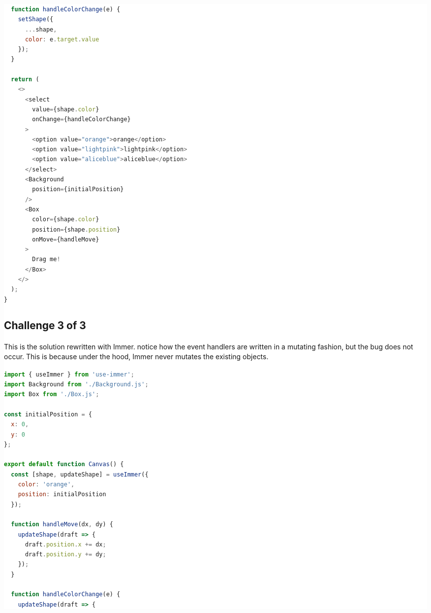 ```javascript
  function handleColorChange(e) {
    setShape({
      ...shape,
      color: e.target.value
    });
  }

  return (
    <>
      <select
        value={shape.color}
        onChange={handleColorChange}
      >
        <option value="orange">orange</option>
        <option value="lightpink">lightpink</option>
        <option value="aliceblue">aliceblue</option>
      </select>
      <Background
        position={initialPosition}
      />
      <Box
        color={shape.color}
        position={shape.position}
        onMove={handleMove}
      >
        Drag me!
      </Box>
    </>
  );
}
```

## Challenge 3 of 3

This is the solution rewritten with Immer. notice how the event handlers are written in a mutating fashion, but the bug does not occur. This is because under the hood, Immer never mutates the existing objects.

```javascript
import { useImmer } from 'use-immer';
import Background from './Background.js';
import Box from './Box.js';

const initialPosition = {
  x: 0,
  y: 0
};

export default function Canvas() {
  const [shape, updateShape] = useImmer({
    color: 'orange',
    position: initialPosition
  });

  function handleMove(dx, dy) {
    updateShape(draft => {
      draft.position.x += dx;
      draft.position.y += dy;
    });
  }

  function handleColorChange(e) {
    updateShape(draft => {
```